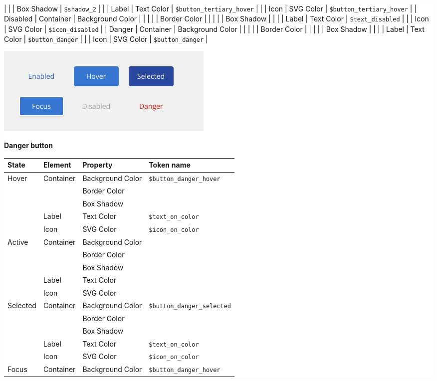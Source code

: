 |                            |                            | Box Shadow                 | `$shadow_2`                  |
|                            | Label                      | Text Color                 | `$button_tertiary_hover`     | 
|                            | Icon                       | SVG Color                  | `$button_tertiary_hover`     |
| Disabled                   | Container                  | Background Color           |                              | 
|                            |                            | Border Color               |                              |
|                            |                            | Box Shadow                 |                              |
|                            | Label                      | Text Color                 | `$text_disabled`             | 
|                            | Icon                       | SVG Color                  | `$icon_disabled`             |
| Danger                     | Container                  | Background Color           |                              | 
|                            |                            | Border Color               |                              |
|                            |                            | Box Shadow                 |                              |
|                            | Label                      | Text Color                 | `$button_danger`             | 
|                            | Icon                       | SVG Color                  | `$button_danger`             |

<img src="../images/components/button/buttons_style_states_tertiary.png" alt="Button Style States Tertiary"/>

**Danger button**

| State                      | Element                    | Property                   | Token name                   |
| :------------------------- | :------------------------- | :------------------------- | :--------------------------- |
| Hover                      | Container                  | Background Color           | `$button_danger_hover`       | 
|                            |                            | Border Color               |                              |
|                            |                            | Box Shadow                 |                              |
|                            | Label                      | Text Color                 | `$text_on_color`             | 
|                            | Icon                       | SVG Color                  | `$icon_on_color`             |
| Active                     | Container                  | Background Color           |                              | 
|                            |                            | Border Color               |                              |
|                            |                            | Box Shadow                 |                              |
|                            | Label                      | Text Color                 |                              | 
|                            | Icon                       | SVG Color                  |                              |
| Selected                   | Container                  | Background Color           | `$button_danger_selected`    | 
|                            |                            | Border Color               |                              |   
|                            |                            | Box Shadow                 |                              |
|                            | Label                      | Text Color                 | `$text_on_color`             | 
|                            | Icon                       | SVG Color                  | `$icon_on_color`             |
| Focus                      | Container                  | Background Color           | `$button_danger_hover`       | 